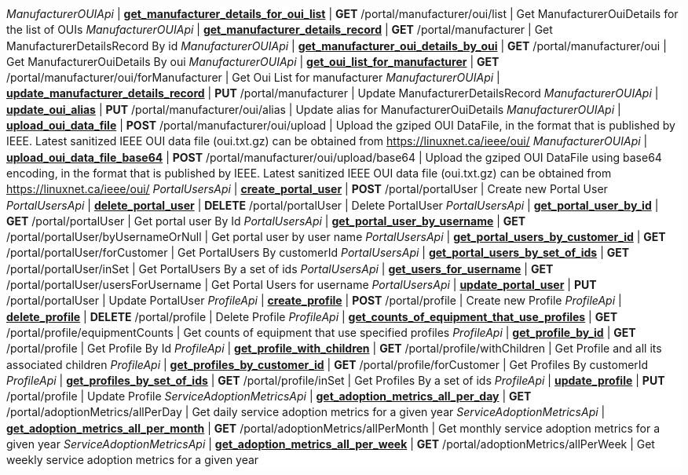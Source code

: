 *ManufacturerOUIApi* | [**get_manufacturer_details_for_oui_list**](docs/ManufacturerOUIApi.md#get_manufacturer_details_for_oui_list) | **GET** /portal/manufacturer/oui/list | Get ManufacturerOuiDetails for the list of OUIs
*ManufacturerOUIApi* | [**get_manufacturer_details_record**](docs/ManufacturerOUIApi.md#get_manufacturer_details_record) | **GET** /portal/manufacturer | Get ManufacturerDetailsRecord By id
*ManufacturerOUIApi* | [**get_manufacturer_oui_details_by_oui**](docs/ManufacturerOUIApi.md#get_manufacturer_oui_details_by_oui) | **GET** /portal/manufacturer/oui | Get ManufacturerOuiDetails By oui
*ManufacturerOUIApi* | [**get_oui_list_for_manufacturer**](docs/ManufacturerOUIApi.md#get_oui_list_for_manufacturer) | **GET** /portal/manufacturer/oui/forManufacturer | Get Oui List for manufacturer
*ManufacturerOUIApi* | [**update_manufacturer_details_record**](docs/ManufacturerOUIApi.md#update_manufacturer_details_record) | **PUT** /portal/manufacturer | Update ManufacturerDetailsRecord
*ManufacturerOUIApi* | [**update_oui_alias**](docs/ManufacturerOUIApi.md#update_oui_alias) | **PUT** /portal/manufacturer/oui/alias | Update alias for ManufacturerOuiDetails
*ManufacturerOUIApi* | [**upload_oui_data_file**](docs/ManufacturerOUIApi.md#upload_oui_data_file) | **POST** /portal/manufacturer/oui/upload | Upload the gziped OUI DataFile, in the format that is published by IEEE. Latest sanitized IEEE OUI data file (oui.txt.gz) can be obtained from https://linuxnet.ca/ieee/oui/
*ManufacturerOUIApi* | [**upload_oui_data_file_base64**](docs/ManufacturerOUIApi.md#upload_oui_data_file_base64) | **POST** /portal/manufacturer/oui/upload/base64 | Upload the gziped OUI DataFile using base64 encoding, in the format that is published by IEEE. Latest sanitized IEEE OUI data file (oui.txt.gz) can be obtained from https://linuxnet.ca/ieee/oui/
*PortalUsersApi* | [**create_portal_user**](docs/PortalUsersApi.md#create_portal_user) | **POST** /portal/portalUser | Create new Portal User
*PortalUsersApi* | [**delete_portal_user**](docs/PortalUsersApi.md#delete_portal_user) | **DELETE** /portal/portalUser | Delete PortalUser
*PortalUsersApi* | [**get_portal_user_by_id**](docs/PortalUsersApi.md#get_portal_user_by_id) | **GET** /portal/portalUser | Get portal user By Id
*PortalUsersApi* | [**get_portal_user_by_username**](docs/PortalUsersApi.md#get_portal_user_by_username) | **GET** /portal/portalUser/byUsernameOrNull | Get portal user by user name
*PortalUsersApi* | [**get_portal_users_by_customer_id**](docs/PortalUsersApi.md#get_portal_users_by_customer_id) | **GET** /portal/portalUser/forCustomer | Get PortalUsers By customerId
*PortalUsersApi* | [**get_portal_users_by_set_of_ids**](docs/PortalUsersApi.md#get_portal_users_by_set_of_ids) | **GET** /portal/portalUser/inSet | Get PortalUsers By a set of ids
*PortalUsersApi* | [**get_users_for_username**](docs/PortalUsersApi.md#get_users_for_username) | **GET** /portal/portalUser/usersForUsername | Get Portal Users for username
*PortalUsersApi* | [**update_portal_user**](docs/PortalUsersApi.md#update_portal_user) | **PUT** /portal/portalUser | Update PortalUser
*ProfileApi* | [**create_profile**](docs/ProfileApi.md#create_profile) | **POST** /portal/profile | Create new Profile
*ProfileApi* | [**delete_profile**](docs/ProfileApi.md#delete_profile) | **DELETE** /portal/profile | Delete Profile
*ProfileApi* | [**get_counts_of_equipment_that_use_profiles**](docs/ProfileApi.md#get_counts_of_equipment_that_use_profiles) | **GET** /portal/profile/equipmentCounts | Get counts of equipment that use specified profiles
*ProfileApi* | [**get_profile_by_id**](docs/ProfileApi.md#get_profile_by_id) | **GET** /portal/profile | Get Profile By Id
*ProfileApi* | [**get_profile_with_children**](docs/ProfileApi.md#get_profile_with_children) | **GET** /portal/profile/withChildren | Get Profile and all its associated children
*ProfileApi* | [**get_profiles_by_customer_id**](docs/ProfileApi.md#get_profiles_by_customer_id) | **GET** /portal/profile/forCustomer | Get Profiles By customerId
*ProfileApi* | [**get_profiles_by_set_of_ids**](docs/ProfileApi.md#get_profiles_by_set_of_ids) | **GET** /portal/profile/inSet | Get Profiles By a set of ids
*ProfileApi* | [**update_profile**](docs/ProfileApi.md#update_profile) | **PUT** /portal/profile | Update Profile
*ServiceAdoptionMetricsApi* | [**get_adoption_metrics_all_per_day**](docs/ServiceAdoptionMetricsApi.md#get_adoption_metrics_all_per_day) | **GET** /portal/adoptionMetrics/allPerDay | Get daily service adoption metrics for a given year
*ServiceAdoptionMetricsApi* | [**get_adoption_metrics_all_per_month**](docs/ServiceAdoptionMetricsApi.md#get_adoption_metrics_all_per_month) | **GET** /portal/adoptionMetrics/allPerMonth | Get monthly service adoption metrics for a given year
*ServiceAdoptionMetricsApi* | [**get_adoption_metrics_all_per_week**](docs/ServiceAdoptionMetricsApi.md#get_adoption_metrics_all_per_week) | **GET** /portal/adoptionMetrics/allPerWeek | Get weekly service adoption metrics for a given year